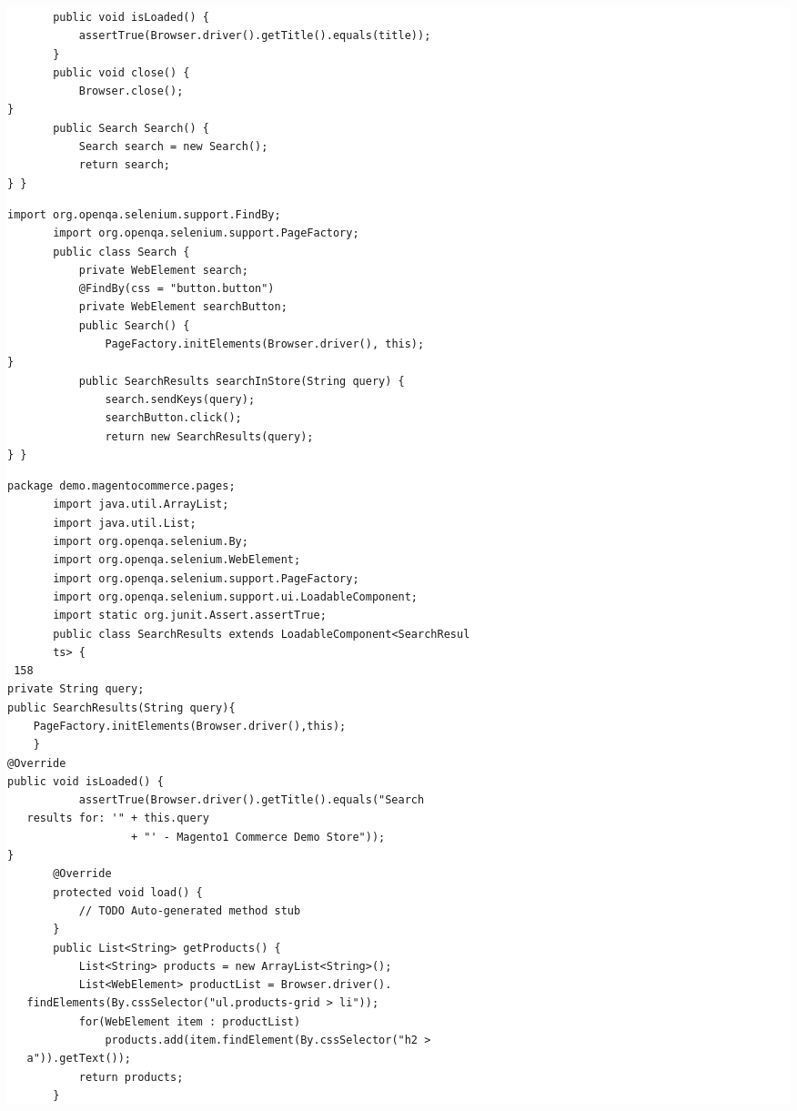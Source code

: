 ```
       public void isLoaded() {
           assertTrue(Browser.driver().getTitle().equals(title));
       }
       public void close() {
           Browser.close();
}
       public Search Search() {
           Search search = new Search();
           return search;
} }
```

```
import org.openqa.selenium.support.FindBy;
       import org.openqa.selenium.support.PageFactory;
       public class Search {
           private WebElement search;
           @FindBy(css = "button.button")
           private WebElement searchButton;
           public Search() {
               PageFactory.initElements(Browser.driver(), this);
}
           public SearchResults searchInStore(String query) {
               search.sendKeys(query);
               searchButton.click();
               return new SearchResults(query);
} }
```

```
package demo.magentocommerce.pages;
       import java.util.ArrayList;
       import java.util.List;
       import org.openqa.selenium.By;
       import org.openqa.selenium.WebElement;
       import org.openqa.selenium.support.PageFactory;
       import org.openqa.selenium.support.ui.LoadableComponent;
       import static org.junit.Assert.assertTrue;
       public class SearchResults extends LoadableComponent<SearchResul
       ts> {
 158
private String query;
public SearchResults(String query){
    PageFactory.initElements(Browser.driver(),this);
    }
@Override
public void isLoaded() {
           assertTrue(Browser.driver().getTitle().equals("Search
   results for: '" + this.query
                   + "' - Magento1 Commerce Demo Store"));
}
       @Override
       protected void load() {
           // TODO Auto-generated method stub
       }
       public List<String> getProducts() {
           List<String> products = new ArrayList<String>();
           List<WebElement> productList = Browser.driver().
   findElements(By.cssSelector("ul.products-grid > li"));
           for(WebElement item : productList)
               products.add(item.findElement(By.cssSelector("h2 >
   a")).getText());
           return products;
       }
```